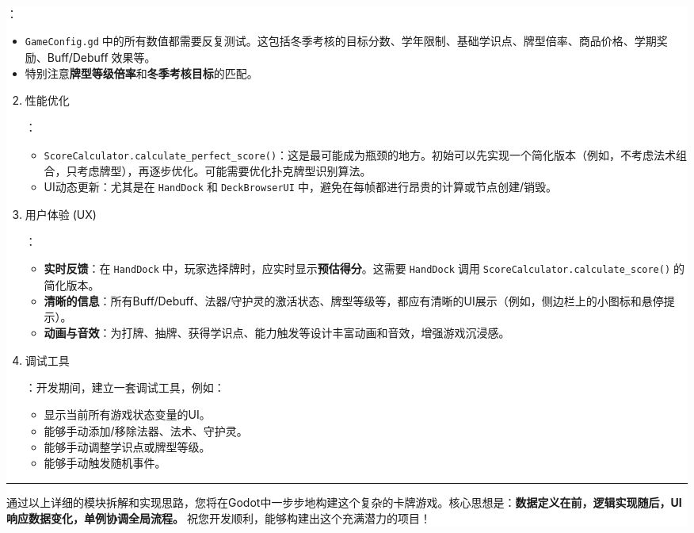    ：

   - `GameConfig.gd` 中的所有数值都需要反复测试。这包括冬季考核的目标分数、学年限制、基础学识点、牌型倍率、商品价格、学期奖励、Buff/Debuff 效果等。
   - 特别注意**牌型等级倍率**和**冬季考核目标**的匹配。

2. 性能优化

   ：

   - `ScoreCalculator.calculate_perfect_score()`：这是最可能成为瓶颈的地方。初始可以先实现一个简化版本（例如，不考虑法术组合，只考虑牌型），再逐步优化。可能需要优化扑克牌型识别算法。
   - UI动态更新：尤其是在 `HandDock` 和 `DeckBrowserUI` 中，避免在每帧都进行昂贵的计算或节点创建/销毁。

3. 用户体验 (UX)

   ：

   - **实时反馈**：在 `HandDock` 中，玩家选择牌时，应实时显示**预估得分**。这需要 `HandDock` 调用 `ScoreCalculator.calculate_score()` 的简化版本。
   - **清晰的信息**：所有Buff/Debuff、法器/守护灵的激活状态、牌型等级等，都应有清晰的UI展示（例如，侧边栏上的小图标和悬停提示）。
   - **动画与音效**：为打牌、抽牌、获得学识点、能力触发等设计丰富动画和音效，增强游戏沉浸感。

4. 调试工具

   ：开发期间，建立一套调试工具，例如：

   - 显示当前所有游戏状态变量的UI。
   - 能够手动添加/移除法器、法术、守护灵。
   - 能够手动调整学识点或牌型等级。
   - 能够手动触发随机事件。

------

通过以上详细的模块拆解和实现思路，您将在Godot中一步步地构建这个复杂的卡牌游戏。核心思想是：**数据定义在前，逻辑实现随后，UI响应数据变化，单例协调全局流程。** 祝您开发顺利，能够构建出这个充满潜力的项目！